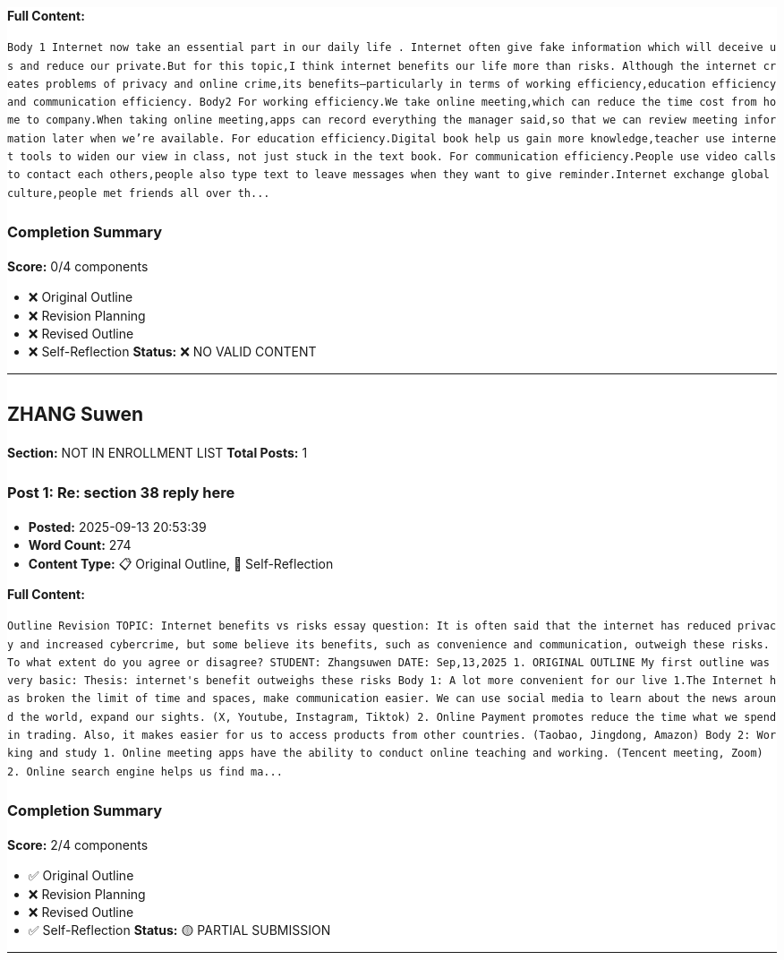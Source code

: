**Full Content:**
```
Body 1 Internet now take an essential part in our daily life . Internet often give fake information which will deceive us and reduce our private.But for this topic,I think internet benefits our life more than risks. Although the internet creates problems of privacy and online crime,its benefits—particularly in terms of working efficiency,education efficiency and communication efficiency. Body2 For working efficiency.We take online meeting,which can reduce the time cost from home to company.When taking online meeting,apps can record everything the manager said,so that we can review meeting information later when we’re available. For education efficiency.Digital book help us gain more knowledge,teacher use internet tools to widen our view in class, not just stuck in the text book. For communication efficiency.People use video calls to contact each others,people also type text to leave messages when they want to give reminder.Internet exchange global culture,people met friends all over th...
```

### Completion Summary
**Score:** 0/4 components
- ❌ Original Outline
- ❌ Revision Planning
- ❌ Revised Outline
- ❌ Self-Reflection
**Status:** ❌ NO VALID CONTENT

---

## ZHANG Suwen
**Section:** NOT IN ENROLLMENT LIST
**Total Posts:** 1

### Post 1: Re: section 38 reply here
- **Posted:** 2025-09-13 20:53:39
- **Word Count:** 274
- **Content Type:** 📋 Original Outline, 🤔 Self-Reflection

**Full Content:**
```
Outline Revision TOPIC: Internet benefits vs risks essay question: It is often said that the internet has reduced privacy and increased cybercrime, but some believe its benefits, such as convenience and communication, outweigh these risks. To what extent do you agree or disagree? STUDENT: Zhangsuwen DATE: Sep,13,2025 1. ORIGINAL OUTLINE My first outline was very basic: Thesis: internet's benefit outweighs these risks Body 1: A lot more convenient for our live 1.The Internet has broken the limit of time and spaces, make communication easier. We can use social media to learn about the news around the world, expand our sights. (X, Youtube, Instagram, Tiktok) 2. Online Payment promotes reduce the time what we spend in trading. Also, it makes easier for us to access products from other countries. (Taobao, Jingdong, Amazon) Body 2: Working and study 1. Online meeting apps have the ability to conduct online teaching and working. (Tencent meeting, Zoom) 2. Online search engine helps us find ma...
```

### Completion Summary
**Score:** 2/4 components
- ✅ Original Outline
- ❌ Revision Planning
- ❌ Revised Outline
- ✅ Self-Reflection
**Status:** 🟡 PARTIAL SUBMISSION

---